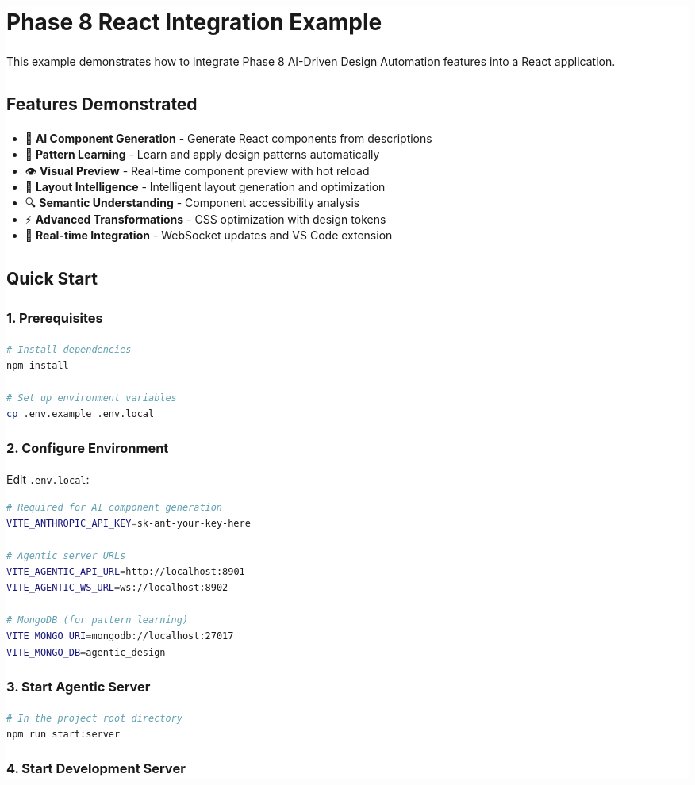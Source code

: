 # Phase 8 React Integration Example

This example demonstrates how to integrate Phase 8 AI-Driven Design Automation features into a React application.

## Features Demonstrated

- 🤖 **AI Component Generation** - Generate React components from descriptions
- 🧠 **Pattern Learning** - Learn and apply design patterns automatically
- 👁️ **Visual Preview** - Real-time component preview with hot reload
- 📐 **Layout Intelligence** - Intelligent layout generation and optimization
- 🔍 **Semantic Understanding** - Component accessibility analysis
- ⚡ **Advanced Transformations** - CSS optimization with design tokens
- 🔄 **Real-time Integration** - WebSocket updates and VS Code extension

## Quick Start

### 1. Prerequisites

```bash
# Install dependencies
npm install

# Set up environment variables
cp .env.example .env.local
```

### 2. Configure Environment

Edit `.env.local`:

```bash
# Required for AI component generation
VITE_ANTHROPIC_API_KEY=sk-ant-your-key-here

# Agentic server URLs
VITE_AGENTIC_API_URL=http://localhost:8901
VITE_AGENTIC_WS_URL=ws://localhost:8902

# MongoDB (for pattern learning)
VITE_MONGO_URI=mongodb://localhost:27017
VITE_MONGO_DB=agentic_design
```

### 3. Start Agentic Server

```bash
# In the project root directory
npm run start:server
```

### 4. Start Development Server
